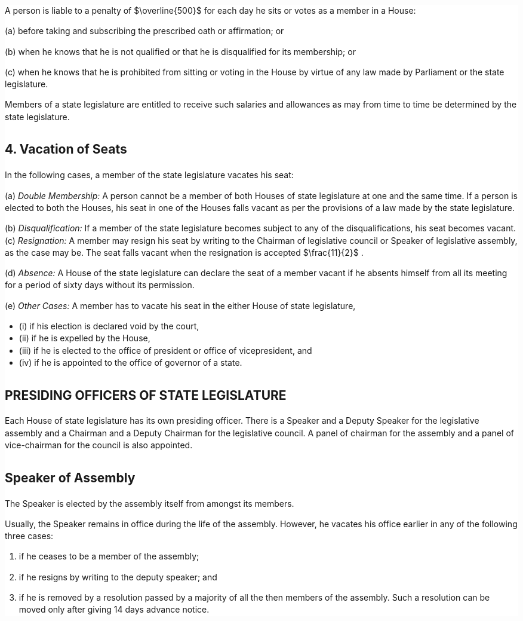 A person is liable to a penalty of  $\overline{500}$  for each day he sits or votes as a member in a House:

(a) before taking and subscribing the prescribed oath or affirmation; or

(b) when he knows that he is not qualified or that he is disqualified for its membership; or

(c) when he knows that he is prohibited from sitting or voting in the House by virtue of any law made by Parliament or the state legislature.

Members of a state legislature are entitled to receive such salaries and allowances as may from time to time be determined by the state legislature.

## **4. Vacation of Seats**

In the following cases, a member of the state legislature vacates his seat:

(a) *Double Membership:* A person cannot be a member of both Houses of state legislature at one and the same time. If a person is elected to both the Houses, his seat in one of the Houses falls vacant as per the provisions of a law made by the state legislature.

(b) *Disqualification:* If a member of the state legislature becomes subject to any of the disqualifications, his seat becomes vacant.
(c) *Resignation:* A member may resign his seat by writing to the Chairman of legislative council or Speaker of legislative assembly, as the case may be. The seat falls vacant when the resignation is accepted $\frac{11}{2}$ .

(d) *Absence:* A House of the state legislature can declare the seat of a member vacant if he absents himself from all its meeting for a period of sixty days without its permission.

(e) *Other Cases:* A member has to vacate his seat in the either House of state legislature,

- (i) if his election is declared void by the court,
- (ii) if he is expelled by the House,
- (iii) if he is elected to the office of president or office of vicepresident, and
- (iv) if he is appointed to the office of governor of a state.

## **PRESIDING OFFICERS OF STATE LEGISLATURE**

Each House of state legislature has its own presiding officer. There is a Speaker and a Deputy Speaker for the legislative assembly and a Chairman and a Deputy Chairman for the legislative council. A panel of chairman for the assembly and a panel of vice-chairman for the council is also appointed.

## **Speaker of Assembly**

The Speaker is elected by the assembly itself from amongst its members.

Usually, the Speaker remains in office during the life of the assembly. However, he vacates his office earlier in any of the following three cases:

1. if he ceases to be a member of the assembly;

2. if he resigns by writing to the deputy speaker; and

3. if he is removed by a resolution passed by a majority of all the then members of the assembly. Such a resolution can be moved only after giving 14 days advance notice.
